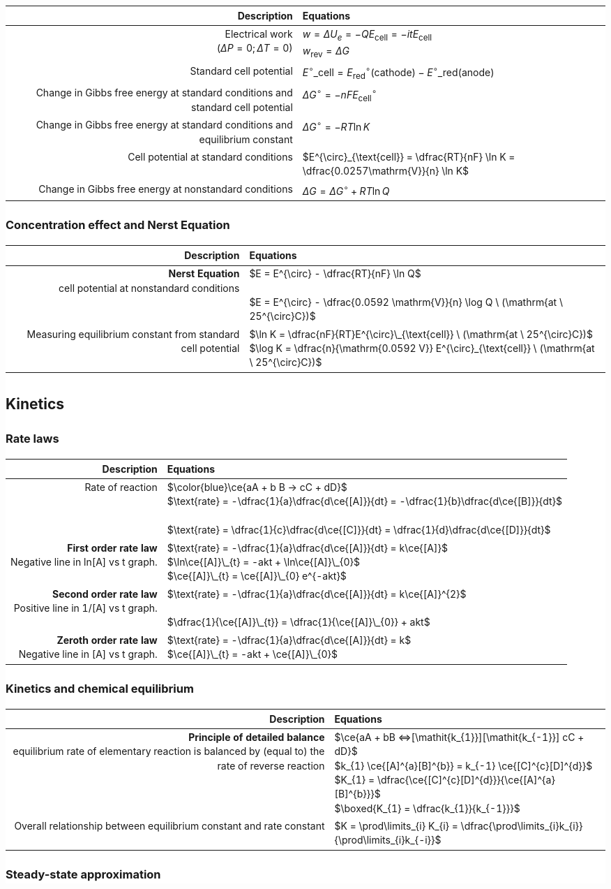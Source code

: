 |Description|Equations|
|-:|:-|
|Electrical work <br/> $(\Delta P = 0; \Delta T = 0)$|$w = \Delta U_{e} = -QE_{\text{cell}} = -itE_{\text{cell}}$ <br/> $w_{\text{rev}} = \Delta G$|
|Standard cell potential|$E^{\circ}\_{\mathrm{cell}} = E^{\circ}_{\mathrm{red}}(\text{cathode}) - E^{\circ}\_{\mathrm{red}}(\text{anode})$|
|Change in Gibbs free energy at standard conditions and standard cell potential|$\Delta G^{\circ} = -nFE^{\circ}_{\text{cell}}$|
|Change in Gibbs free energy at standard conditions and equilibrium constant|$\Delta G^{\circ} = -RT \ln K$|
|Cell potential at standard conditions|$E^{\circ}_{\text{cell}} = \dfrac{RT}{nF} \ln K = \dfrac{0.0257\mathrm{V}}{n} \ln K$|
|Change in Gibbs free energy at nonstandard conditions|$\Delta G = \Delta G^{\circ} + RT \ln Q$|

### Concentration effect and Nerst Equation

|Description|Equations|
|-:|:-|
|**Nerst Equation** <br/> cell potential at nonstandard conditions|$E = E^{\circ} - \dfrac{RT}{nF} \ln Q$ <br/><br/> $E = E^{\circ} - \dfrac{0.0592 \mathrm{V}}{n} \log Q \ (\mathrm{at \ 25^{\circ}C})$|
|Measuring equilibrium constant from standard cell potential|$\ln K = \dfrac{nF}{RT}E^{\circ}\_{\text{cell}} \ (\mathrm{at \ 25^{\circ}C})$ <br/> $\log K = \dfrac{n}{\mathrm{0.0592 V}} E^{\circ}_{\text{cell}} \ (\mathrm{at \ 25^{\circ}C})$|

## Kinetics

### Rate laws

|Description|Equations|
|-:|:-|
|Rate of reaction|$\color{blue}\ce{aA + b B -> cC + dD}$ <br/> $\text{rate} = -\dfrac{1}{a}\dfrac{d\ce{[A]}}{dt} = -\dfrac{1}{b}\dfrac{d\ce{[B]}}{dt}$ <br/><br/> $\text{rate} = \dfrac{1}{c}\dfrac{d\ce{[C]}}{dt} = \dfrac{1}{d}\dfrac{d\ce{[D]}}{dt}$|
|**First order rate law** <br/> Negative line in ln[A] vs t graph.|$\text{rate} = -\dfrac{1}{a}\dfrac{d\ce{[A]}}{dt} = k\ce{[A]}$ <br/> $\ln\ce{[A]}\_{t} = -akt + \ln\ce{[A]}\_{0}$ <br/> $\ce{[A]}\_{t} = \ce{[A]}\_{0} e^{-akt}$|
|**Second order rate law** <br/> Positive line in 1/[A] vs t graph.|$\text{rate} = -\dfrac{1}{a}\dfrac{d\ce{[A]}}{dt} = k\ce{[A]}^{2}$ <br/><br/> $\dfrac{1}{\ce{[A]}\_{t}} = \dfrac{1}{\ce{[A]}\_{0}} + akt$|
|**Zeroth order rate law** <br/> Negative line in [A] vs t graph.|$\text{rate} = -\dfrac{1}{a}\dfrac{d\ce{[A]}}{dt} = k$ <br/> $\ce{[A]}\_{t} = -akt + \ce{[A]}\_{0}$|

### Kinetics and chemical equilibrium

|Description|Equations|
|-:|:-|
|**Principle of detailed balance** <br/> equilibrium rate of elementary reaction is balanced by (equal to) the rate of reverse reaction|$\ce{aA + bB <=>[\mathit{k_{1}}][\mathit{k_{-1}}] cC + dD}$ <br/> $k_{1} \ce{[A]^{a}[B]^{b}} = k_{-1} \ce{[C]^{c}[D]^{d}}$ <br/> $K_{1} = \dfrac{\ce{[C]^{c}[D]^{d}}}{\ce{[A]^{a}[B]^{b}}}$ <br/> $\boxed{K_{1} = \dfrac{k_{1}}{k_{-1}}}$|
|Overall relationship between equilibrium constant and rate constant|$K = \prod\limits_{i} K_{i} = \dfrac{\prod\limits_{i}k_{i}}{\prod\limits_{i}k_{-i}}$|

### Steady-state approximation
